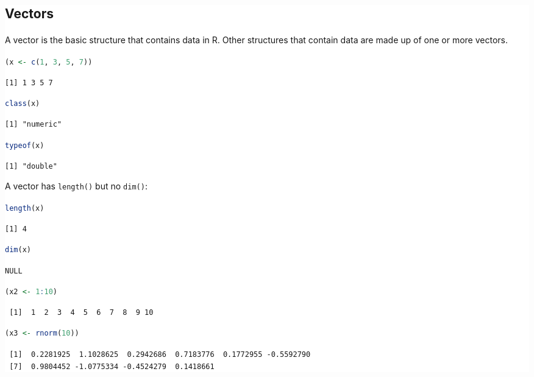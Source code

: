 ## Vectors

A vector is the basic structure that contains data in R. Other structures that contain data are made up of one or more vectors.


```r
(x <- c(1, 3, 5, 7))
```

```
[1] 1 3 5 7
```

```r
class(x)
```

```
[1] "numeric"
```

```r
typeof(x)
```

```
[1] "double"
```

A vector has `length()` but no `dim()`:


```r
length(x)
```

```
[1] 4
```

```r
dim(x)
```

```
NULL
```


```r
(x2 <- 1:10)
```

```
 [1]  1  2  3  4  5  6  7  8  9 10
```

```r
(x3 <- rnorm(10))
```

```
 [1]  0.2281925  1.1028625  0.2942686  0.7183776  0.1772955 -0.5592790
 [7]  0.9804452 -1.0775334 -0.4524279  0.1418661
```
